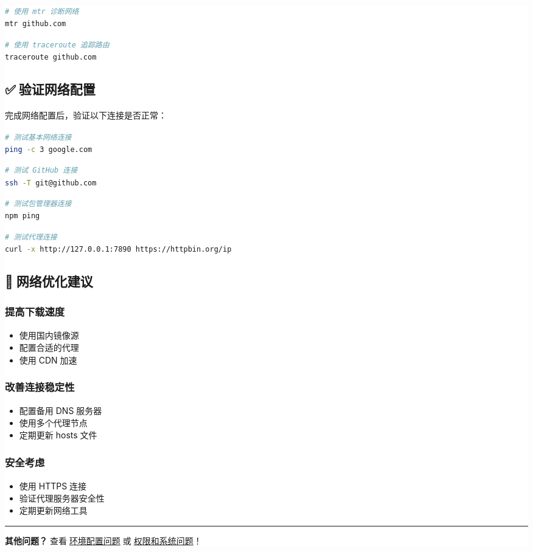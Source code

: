 ```bash
# 使用 mtr 诊断网络
mtr github.com
```

```bash
# 使用 traceroute 追踪路由
traceroute github.com
```

## ✅ 验证网络配置

完成网络配置后，验证以下连接是否正常：

```bash
# 测试基本网络连接
ping -c 3 google.com
```

```bash
# 测试 GitHub 连接
ssh -T git@github.com
```

```bash
# 测试包管理器连接
npm ping
```

```bash
# 测试代理连接
curl -x http://127.0.0.1:7890 https://httpbin.org/ip
```

## 🎯 网络优化建议

### 提高下载速度
- 使用国内镜像源
- 配置合适的代理
- 使用 CDN 加速

### 改善连接稳定性
- 配置备用 DNS 服务器
- 使用多个代理节点
- 定期更新 hosts 文件

### 安全考虑
- 使用 HTTPS 连接
- 验证代理服务器安全性
- 定期更新网络工具

---

**其他问题？** 查看 [环境配置问题](./environment.md) 或 [权限和系统问题](./permissions.md)！ 